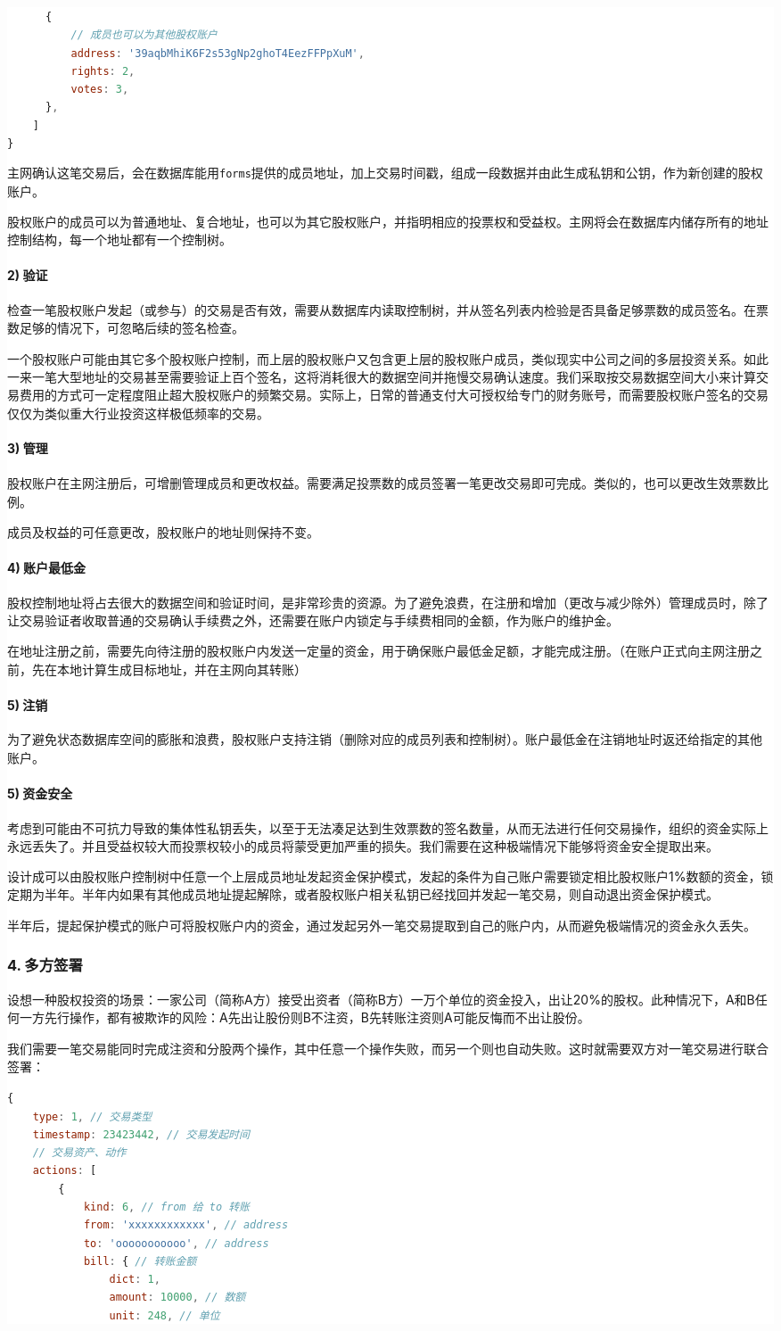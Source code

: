 ```js
      {
          // 成员也可以为其他股权账户
          address: '39aqbMhiK6F2s53gNp2ghoT4EezFFPpXuM',
          rights: 2,
          votes: 3,
      },
    ]
}
```

主网确认这笔交易后，会在数据库能用`forms`提供的成员地址，加上交易时间戳，组成一段数据并由此生成私钥和公钥，作为新创建的股权账户。

股权账户的成员可以为普通地址、复合地址，也可以为其它股权账户，并指明相应的投票权和受益权。主网将会在数据库内储存所有的地址控制结构，每一个地址都有一个控制树。

#### 2) 验证

检查一笔股权账户发起（或参与）的交易是否有效，需要从数据库内读取控制树，并从签名列表内检验是否具备足够票数的成员签名。在票数足够的情况下，可忽略后续的签名检查。

一个股权账户可能由其它多个股权账户控制，而上层的股权账户又包含更上层的股权账户成员，类似现实中公司之间的多层投资关系。如此一来一笔大型地址的交易甚至需要验证上百个签名，这将消耗很大的数据空间并拖慢交易确认速度。我们采取按交易数据空间大小来计算交易费用的方式可一定程度阻止超大股权账户的频繁交易。实际上，日常的普通支付大可授权给专门的财务账号，而需要股权账户签名的交易仅仅为类似重大行业投资这样极低频率的交易。

#### 3) 管理

股权账户在主网注册后，可增删管理成员和更改权益。需要满足投票数的成员签署一笔更改交易即可完成。类似的，也可以更改生效票数比例。

成员及权益的可任意更改，股权账户的地址则保持不变。

#### 4) 账户最低金

股权控制地址将占去很大的数据空间和验证时间，是非常珍贵的资源。为了避免浪费，在注册和增加（更改与减少除外）管理成员时，除了让交易验证者收取普通的交易确认手续费之外，还需要在账户内锁定与手续费相同的金额，作为账户的维护金。

在地址注册之前，需要先向待注册的股权账户内发送一定量的资金，用于确保账户最低金足额，才能完成注册。（在账户正式向主网注册之前，先在本地计算生成目标地址，并在主网向其转账）

#### 5) 注销

为了避免状态数据库空间的膨胀和浪费，股权账户支持注销（删除对应的成员列表和控制树）。账户最低金在注销地址时返还给指定的其他账户。

#### 5) 资金安全

考虑到可能由不可抗力导致的集体性私钥丢失，以至于无法凑足达到生效票数的签名数量，从而无法进行任何交易操作，组织的资金实际上永远丢失了。并且受益权较大而投票权较小的成员将蒙受更加严重的损失。我们需要在这种极端情况下能够将资金安全提取出来。

设计成可以由股权账户控制树中任意一个上层成员地址发起资金保护模式，发起的条件为自己账户需要锁定相比股权账户1%数额的资金，锁定期为半年。半年内如果有其他成员地址提起解除，或者股权账户相关私钥已经找回并发起一笔交易，则自动退出资金保护模式。

半年后，提起保护模式的账户可将股权账户内的资金，通过发起另外一笔交易提取到自己的账户内，从而避免极端情况的资金永久丢失。

### 4. 多方签署

设想一种股权投资的场景：一家公司（简称A方）接受出资者（简称B方）一万个单位的资金投入，出让20%的股权。此种情况下，A和B任何一方先行操作，都有被欺诈的风险：A先出让股份则B不注资，B先转账注资则A可能反悔而不出让股份。

我们需要一笔交易能同时完成注资和分股两个操作，其中任意一个操作失败，而另一个则也自动失败。这时就需要双方对一笔交易进行联合签署：

```js
{
    type: 1, // 交易类型
    timestamp: 23423442, // 交易发起时间
    // 交易资产、动作
    actions: [
        {
            kind: 6, // from 给 to 转账
            from: 'xxxxxxxxxxxx', // address
            to: 'ooooooooooo', // address
            bill: { // 转账金额
                dict: 1,
                amount: 10000, // 数额
                unit: 248, // 单位
```
